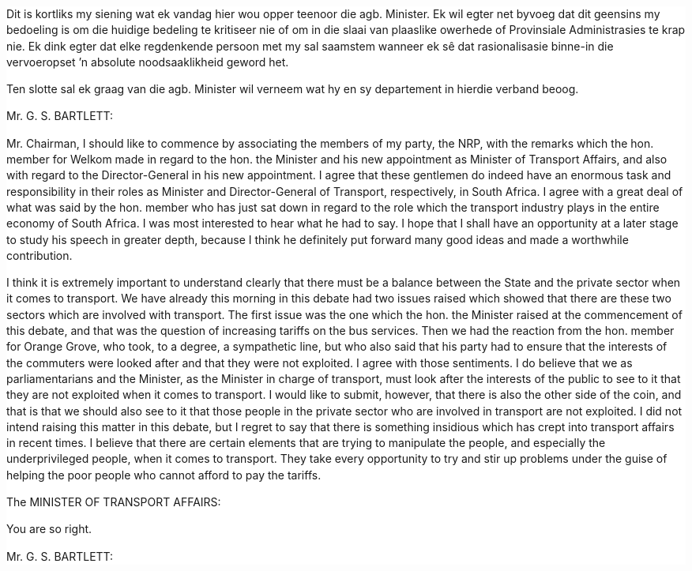 <p>Dit is kortliks my siening wat ek vandag hier wou opper teenoor die agb. Minister. Ek wil egter net byvoeg dat dit geensins my bedoeling is om die huidige bedeling te kritiseer nie of om in die slaai van plaaslike owerhede of Provinsiale Administrasies te krap nie. Ek dink egter dat elke regdenkende persoon met my sal saamstem wanneer ek s&#x00EA; dat rasionalisasie binne-in die vervoeropset &#x2019;n absolute noodsaaklikheid geword het.</p>

<p>Ten slotte sal ek graag van die agb. Minister wil verneem wat hy en sy departement in hierdie verband beoog.</p>

</speech>

<speech by="#bartlett">

<from>Mr. <person refersTo="hansard_za">G. S. BARTLETT</person>:</from>

<p>Mr. Chairman, I should like to commence by associating the members of my party, the NRP, with the remarks which the hon. member for Welkom made in regard to the hon. the Minister and his new appointment as Minister of Transport Affairs, and also with regard to the Director-General in his new appointment. I agree that these gentlemen do indeed have an enormous task and responsibility in their roles as Minister and Director-General of Transport, respectively, in South Africa. I agree with a great deal of what was said by the hon. member who has just sat down in regard to the role which the transport industry plays in the entire economy of South Africa. I was most interested to hear what he had to say. I hope that I shall have an opportunity at a later stage to study his <span class="col_119-120" refersTo="page_0063"/>speech in greater depth, because I think he definitely put forward many good ideas and made a worthwhile contribution.</p>

<p>I think it is extremely important to understand clearly that there must be a balance between the State and the private sector when it comes to transport. We have already this morning in this debate had two issues raised which showed that there are these two sectors which are involved with transport. The first issue was the one which the hon. the Minister raised at the commencement of this debate, and that was the question of increasing tariffs on the bus services. Then we had the reaction from the hon. member for Orange Grove, who took, to a degree, a sympathetic line, but who also said that his party had to ensure that the interests of the commuters were looked after and that they were not exploited. I agree with those sentiments. I do believe that we as parliamentarians and the Minister, as the Minister in charge of transport, must look after the interests of the public to see to it that they are not exploited when it comes to transport. I would like to submit, however, that there is also the other side of the coin, and that is that we should also see to it that those people in the private sector who are involved in transport are not exploited. I did not intend raising this matter in this debate, but I regret to say that there is something insidious which has crept into transport affairs in recent times. I believe that there are certain elements that are trying to manipulate the people, and especially the underprivileged people, when it comes to transport. They take every opportunity to try and stir up problems under the guise of helping the poor people who cannot afford to pay the tariffs.</p>

</speech>

<speech by="#minister_of_transport_affairs">

<from>The <person refersTo="hansard_za">MINISTER OF TRANSPORT AFFAIRS</person>:</from>

<p>You are so right.</p>

</speech>

<speech by="#bartlett">

<from>Mr. <person refersTo="hansard_za">G. S. BARTLETT</person>:</from>
